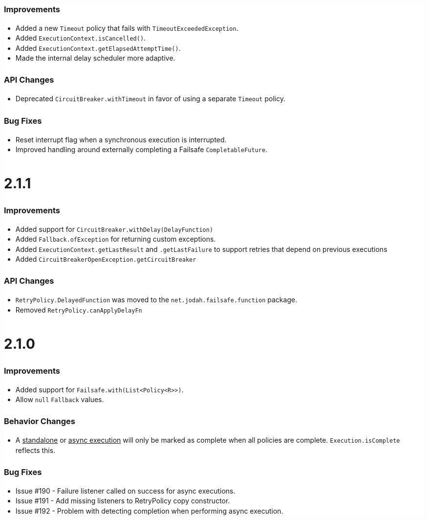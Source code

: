 ### Improvements

- Added a new `Timeout` policy that fails with `TimeoutExceededException`.
- Added `ExecutionContext.isCancelled()`.
- Added `ExecutionContext.getElapsedAttemptTime()`.
- Made the internal delay scheduler more adaptive.

### API Changes

- Deprecated `CircuitBreaker.withTimeout` in favor of using a separate `Timeout` policy.

### Bug Fixes

- Reset interrupt flag when a synchronous execution is interrupted.
- Improved handling around externally completing a Failsafe `CompletableFuture`.

# 2.1.1

### Improvements

- Added support for `CircuitBreaker.withDelay(DelayFunction)`
- Added `Fallback.ofException` for returning custom exceptions.
- Added `ExecutionContext.getLastResult` and `.getLastFailure` to support retries that depend on previous executions
- Added `CircuitBreakerOpenException.getCircuitBreaker`

### API Changes

- `RetryPolicy.DelayedFunction` was moved to the `net.jodah.failsafe.function` package.
- Removed `RetryPolicy.canApplyDelayFn`

# 2.1.0

### Improvements

- Added support for `Failsafe.with(List<Policy<R>>)`.
- Allow `null` `Fallback` values.

### Behavior Changes

- A [standalone](https://github.com/jhalterman/failsafe#execution-tracking) or [async execution](https://github.com/jhalterman/failsafe#asynchronous-api-integration) will only be marked as complete when all policies are complete. `Execution.isComplete` reflects this. 

### Bug Fixes

- Issue #190 - Failure listener called on success for async executions.
- Issue #191 - Add missing listeners to RetryPolicy copy constructor.
- Issue #192 - Problem with detecting completion when performing async execution.
